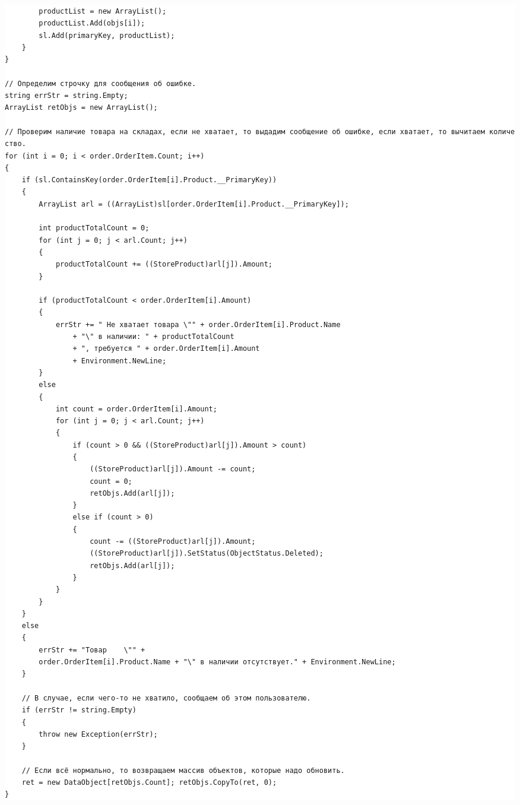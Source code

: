             productList = new ArrayList();
            productList.Add(objs[i]);
            sl.Add(primaryKey, productList);
        }
    }

    // Определим строчку для сообщения об ошибке. 
    string errStr = string.Empty;
    ArrayList retObjs = new ArrayList();

    // Проверим наличие товара на складах, если не хватает, то выдадим сообщение об ошибке, если хватает, то вычитаем количество.
    for (int i = 0; i < order.OrderItem.Count; i++)
    {
        if (sl.ContainsKey(order.OrderItem[i].Product.__PrimaryKey))
        {
            ArrayList arl = ((ArrayList)sl[order.OrderItem[i].Product.__PrimaryKey]);

            int productTotalCount = 0;
            for (int j = 0; j < arl.Count; j++)
            {
                productTotalCount += ((StoreProduct)arl[j]).Amount;
            }

            if (productTotalCount < order.OrderItem[i].Amount)
            {
                errStr += " Не хватает товара \"" + order.OrderItem[i].Product.Name
                    + "\" в наличии: " + productTotalCount
                    + ", требуется " + order.OrderItem[i].Amount
                    + Environment.NewLine;
            }
            else
            {
                int count = order.OrderItem[i].Amount;
                for (int j = 0; j < arl.Count; j++)
                {
                    if (count > 0 && ((StoreProduct)arl[j]).Amount > count)
                    {
                        ((StoreProduct)arl[j]).Amount -= count;
                        count = 0;
                        retObjs.Add(arl[j]);
                    }
                    else if (count > 0)
                    {
                        count -= ((StoreProduct)arl[j]).Amount;
                        ((StoreProduct)arl[j]).SetStatus(ObjectStatus.Deleted);
                        retObjs.Add(arl[j]);
                    }
                }
            }
        }
        else
        {
            errStr += "Товар	\"" +
            order.OrderItem[i].Product.Name + "\" в наличии отсутствует." + Environment.NewLine;
        }

        // В случае, если чего-то не хватило, сообщаем об этом пользователю.
        if (errStr != string.Empty)
        {
            throw new Exception(errStr);
        }

        // Если всё нормально, то возвращаем массив объектов, которые надо обновить.
        ret = new DataObject[retObjs.Count]; retObjs.CopyTo(ret, 0);
    }
